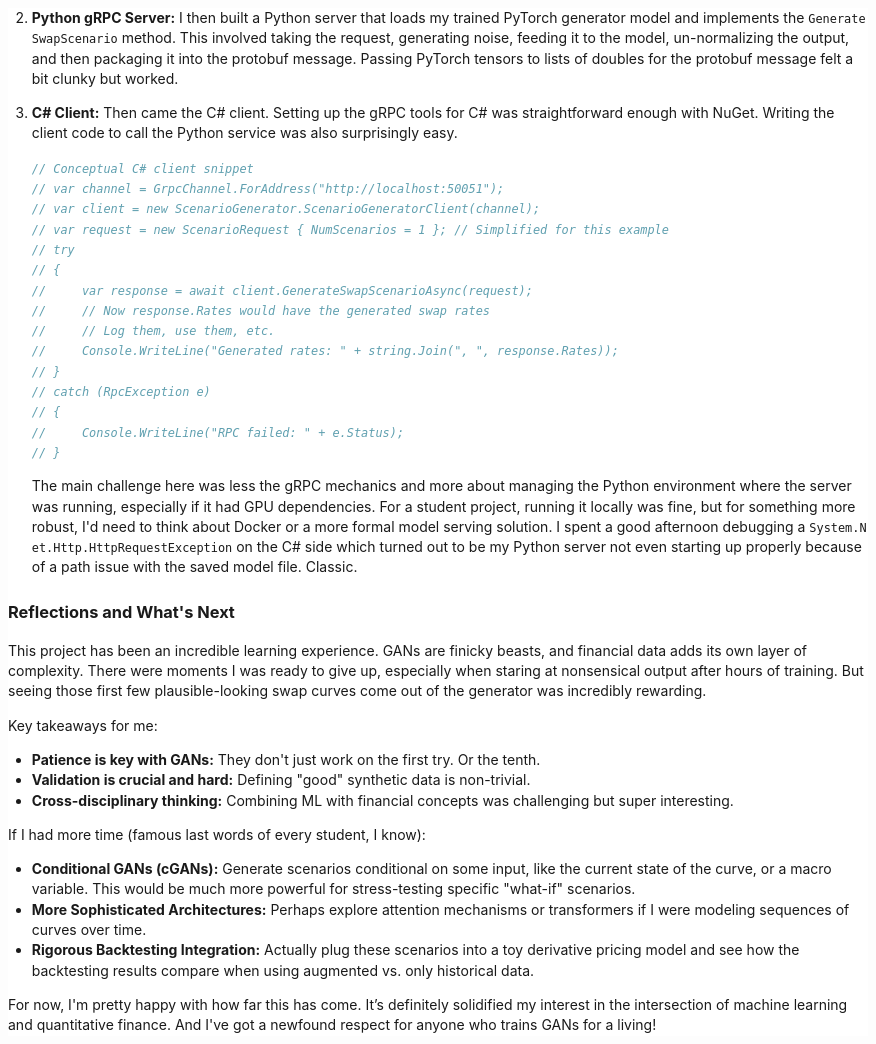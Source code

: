 2.  **Python gRPC Server:** I then built a Python server that loads my trained PyTorch generator model and implements the `GenerateSwapScenario` method. This involved taking the request, generating noise, feeding it to the model, un-normalizing the output, and then packaging it into the protobuf message. Passing PyTorch tensors to lists of doubles for the protobuf message felt a bit clunky but worked.

3.  **C# Client:** Then came the C# client. Setting up the gRPC tools for C# was straightforward enough with NuGet. Writing the client code to call the Python service was also surprisingly easy.
    ```csharp
    // Conceptual C# client snippet
    // var channel = GrpcChannel.ForAddress("http://localhost:50051");
    // var client = new ScenarioGenerator.ScenarioGeneratorClient(channel);
    // var request = new ScenarioRequest { NumScenarios = 1 }; // Simplified for this example
    // try
    // {
    //     var response = await client.GenerateSwapScenarioAsync(request);
    //     // Now response.Rates would have the generated swap rates
    //     // Log them, use them, etc.
    //     Console.WriteLine("Generated rates: " + string.Join(", ", response.Rates));
    // }
    // catch (RpcException e)
    // {
    //     Console.WriteLine("RPC failed: " + e.Status);
    // }
    ```
    The main challenge here was less the gRPC mechanics and more about managing the Python environment where the server was running, especially if it had GPU dependencies. For a student project, running it locally was fine, but for something more robust, I'd need to think about Docker or a more formal model serving solution. I spent a good afternoon debugging a `System.Net.Http.HttpRequestException` on the C# side which turned out to be my Python server not even starting up properly because of a path issue with the saved model file. Classic.

### Reflections and What's Next

This project has been an incredible learning experience. GANs are finicky beasts, and financial data adds its own layer of complexity. There were moments I was ready to give up, especially when staring at nonsensical output after hours of training. But seeing those first few plausible-looking swap curves come out of the generator was incredibly rewarding.

Key takeaways for me:
*   **Patience is key with GANs:** They don't just work on the first try. Or the tenth.
*   **Validation is crucial and hard:** Defining "good" synthetic data is non-trivial.
*   **Cross-disciplinary thinking:** Combining ML with financial concepts was challenging but super interesting.

If I had more time (famous last words of every student, I know):
*   **Conditional GANs (cGANs):** Generate scenarios conditional on some input, like the current state of the curve, or a macro variable. This would be much more powerful for stress-testing specific "what-if" scenarios.
*   **More Sophisticated Architectures:** Perhaps explore attention mechanisms or transformers if I were modeling sequences of curves over time.
*   **Rigorous Backtesting Integration:** Actually plug these scenarios into a toy derivative pricing model and see how the backtesting results compare when using augmented vs. only historical data.

For now, I'm pretty happy with how far this has come. It’s definitely solidified my interest in the intersection of machine learning and quantitative finance. And I've got a newfound respect for anyone who trains GANs for a living!